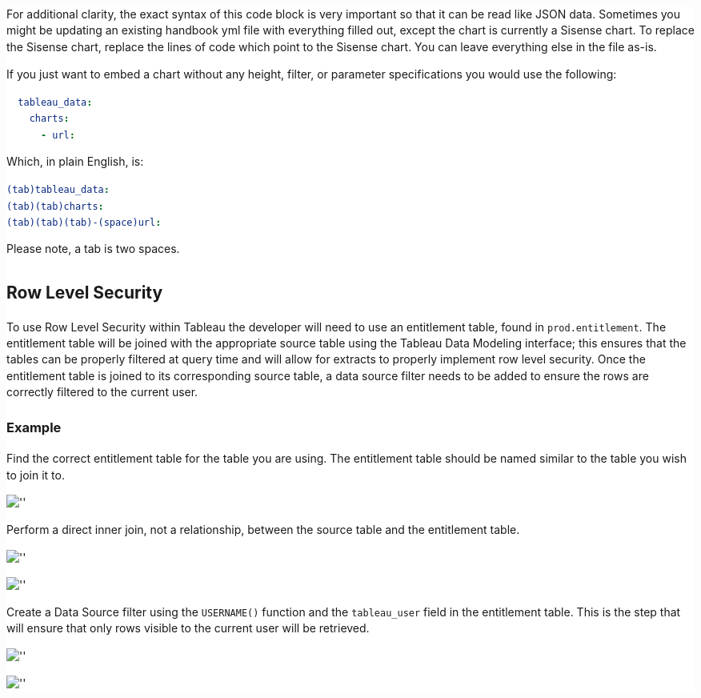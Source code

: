 For additional clarity, the exact syntax of this code block is very important so that it can be read like JSON data. Sometimes you might be updating an existing handbook yml file with everything filled out, except the chart is currently a Sisense chart. To replace the Sisense chart, replace the lines of code which point to the Sisense chart. You can leave everything else in the file as-is.

If you just want to embed a chart without any height, filter, or parameter specifications you would use the following:

```yml
  tableau_data:
    charts:
      - url:
```

Which, in plain English, is:

```yml
(tab)tableau_data:
(tab)(tab)charts:
(tab)(tab)(tab)-(space)url:
```

Please note, a tab is two spaces.

## Row Level Security

To use Row Level Security within Tableau the developer will need to use an entitlement table, found in `prod.entitlement`.  The entitlement table will be joined with the appropriate source table using the Tableau Data Modeling interface; this ensures that the tables can be properly filtered at query time and will allow for extracts to properly implement row level security.  Once the entitlement table is joined to its corresponding source table, a data source filter needs to be added to ensure the rows are correctly filtered to the current user.

### Example

Find the correct entitlement table for the table you are using.  The entitlement table should be named similar to the table you wish to join it to.

![''](/images/enterprise-data/platform/tableau/tableau-developer-guide/find_entitlemnet.png)

Perform a direct inner join, not a relationship, between the source table and the entitlement table.

![''](/images/enterprise-data/platform/tableau/tableau-developer-guide/open_table_for_join.png)

![''](/images/enterprise-data/platform/tableau/tableau-developer-guide/join_entitlement_table.png)

Create a Data Source filter using the `USERNAME()` function and the `tableau_user` field in the entitlement table.  This is the step that will ensure that only rows visible to the current user will be retrieved.

![''](/images/enterprise-data/platform/tableau/tableau-developer-guide/create_filter_filed.png)

![''](/images/enterprise-data/platform/tableau/tableau-developer-guide/create_filter_calc.png)

